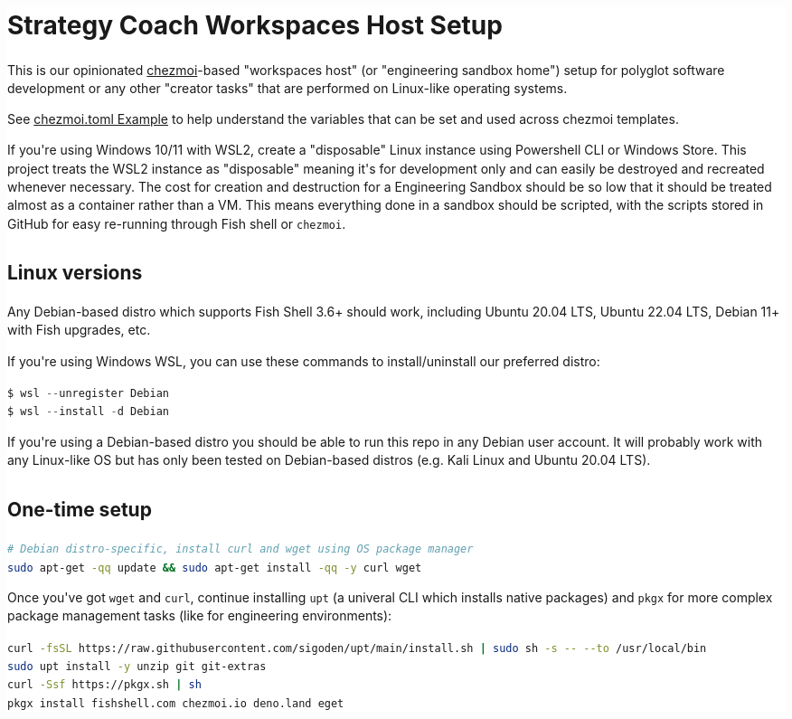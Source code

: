 # Strategy Coach Workspaces Host Setup

This is our opinionated [chezmoi](https://www.chezmoi.io/)-based "workspaces
host" (or "engineering sandbox home") setup for polyglot software development or
any other "creator tasks" that are performed on Linux-like operating systems.

See [chezmoi.toml Example](dot_config/chezmoi/chezmoi.toml.example) to help
understand the variables that can be set and used across chezmoi templates.

If you're using Windows 10/11 with WSL2, create a "disposable" Linux instance
using Powershell CLI or Windows Store. This project treats the WSL2 instance as
"disposable" meaning it's for development only and can easily be destroyed and
recreated whenever necessary. The cost for creation and destruction for a
Engineering Sandbox should be so low that it should be treated almost as a
container rather than a VM. This means everything done in a sandbox should be
scripted, with the scripts stored in GitHub for easy re-running through Fish
shell or `chezmoi`.

## Linux versions

Any Debian-based distro which supports Fish Shell 3.6+ should work, including
Ubuntu 20.04 LTS, Ubuntu 22.04 LTS, Debian 11+ with Fish upgrades, etc.

If you're using Windows WSL, you can use these commands to install/uninstall our
preferred distro:

```powershell
$ wsl --unregister Debian
$ wsl --install -d Debian
```

If you're using a Debian-based distro you should be able to run this repo in any
Debian user account. It will probably work with any Linux-like OS but has only
been tested on Debian-based distros (e.g. Kali Linux and Ubuntu 20.04 LTS).

## One-time setup

```bash
# Debian distro-specific, install curl and wget using OS package manager
sudo apt-get -qq update && sudo apt-get install -qq -y curl wget
```

Once you've got `wget` and `curl`, continue installing `upt` (a univeral CLI
which installs native packages) and `pkgx` for more complex package management
tasks (like for engineering environments):

```bash
curl -fsSL https://raw.githubusercontent.com/sigoden/upt/main/install.sh | sudo sh -s -- --to /usr/local/bin
sudo upt install -y unzip git git-extras
curl -Ssf https://pkgx.sh | sh
pkgx install fishshell.com chezmoi.io deno.land eget
```
